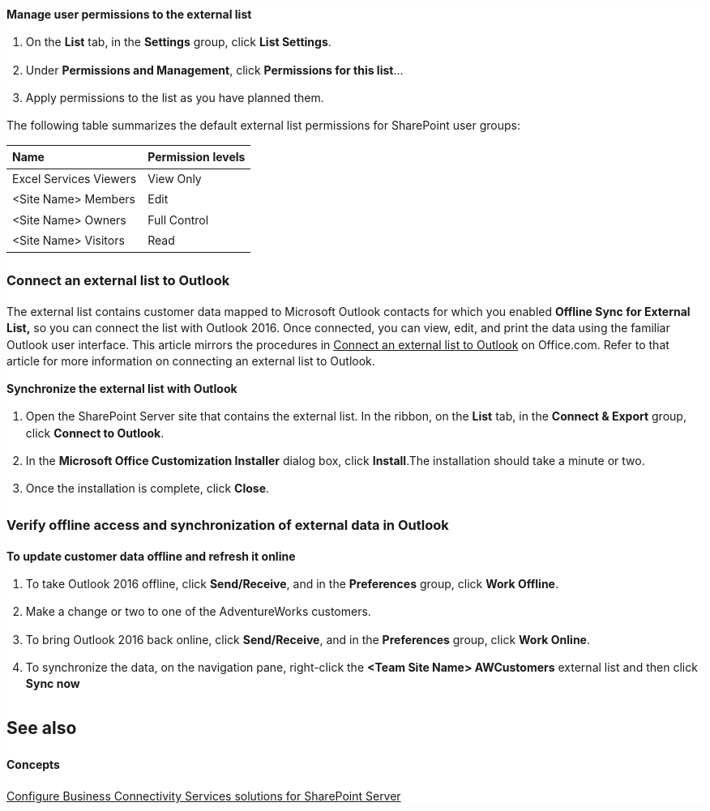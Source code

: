  **Manage user permissions to the external list**
  
1. On the **List** tab, in the **Settings** group, click **List Settings**.
    
2. Under **Permissions and Management**, click **Permissions for this list**...
    
3. Apply permissions to the list as you have planned them.
    
The following table summarizes the default external list permissions for SharePoint user groups:
  
|**Name**|**Permission levels**|
|:-----|:-----|
|Excel Services Viewers  <br/> |View Only  <br/> |
|\<Site Name\> Members  <br/> |Edit  <br/> |
|\<Site Name\> Owners  <br/> |Full Control  <br/> |
|\<Site Name\> Visitors  <br/> |Read  <br/> |
   
### Connect an external list to Outlook

The external list contains customer data mapped to Microsoft Outlook contacts for which you enabled **Offline Sync for External List,** so you can connect the list with Outlook 2016. Once connected, you can view, edit, and print the data using the familiar Outlook user interface. This article mirrors the procedures in [Connect an external list to Outlook](https://go.microsoft.com/fwlink/?LinkID=268093) on Office.com. Refer to that article for more information on connecting an external list to Outlook. 
  
 **Synchronize the external list with Outlook**
  
1. Open the SharePoint Server site that contains the external list. In the ribbon, on the **List** tab, in the **Connect &amp; Export** group, click **Connect to Outlook**.
    
2. In the **Microsoft Office Customization Installer** dialog box, click **Install**.The installation should take a minute or two. 
    
3. Once the installation is complete, click **Close**. 
    
### Verify offline access and synchronization of external data in Outlook

 **To update customer data offline and refresh it online**
  
1. To take Outlook 2016 offline, click **Send/Receive**, and in the **Preferences** group, click **Work Offline**.
    
2. Make a change or two to one of the AdventureWorks customers.
    
3. To bring Outlook 2016 back online, click **Send/Receive**, and in the **Preferences** group, click **Work Online**.
    
4. To synchronize the data, on the navigation pane, right-click the **\<Team Site Name\> AWCustomers** external list and then click **Sync now**
    
## See also
<a name="section3"> </a>

#### Concepts

[Configure Business Connectivity Services solutions for SharePoint Server](configure-business-connectivity-services-solutions.md)

